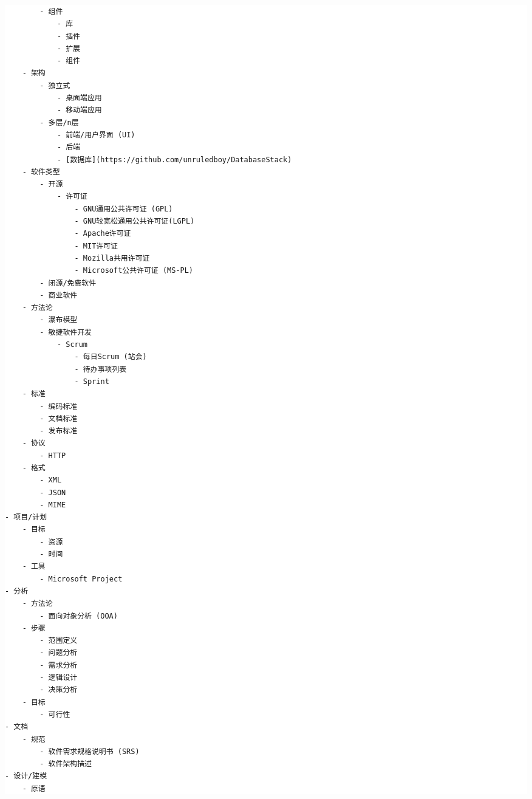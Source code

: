 			- 组件
				- 库
				- 插件
				- 扩展
				- 组件
		- 架构
			- 独立式
				- 桌面端应用
				- 移动端应用
			- 多层/n层
				- 前端/用户界面 (UI)
				- 后端
				- [数据库](https://github.com/unruledboy/DatabaseStack) 
		- 软件类型
			- 开源
				- 许可证
					- GNU通用公共许可证 (GPL)
					- GNU较宽松通用公共许可证(LGPL)
					- Apache许可证
					- MIT许可证
					- Mozilla共用许可证
					- Microsoft公共许可证 (MS-PL)
			- 闭源/免费软件
			- 商业软件
		- 方法论
			- 瀑布模型
			- 敏捷软件开发
				- Scrum
					- 每日Scrum (站会)
					- 待办事项列表
					- Sprint
		- 标准
			- 编码标准
			- 文档标准
			- 发布标准
		- 协议
			- HTTP
		- 格式
			- XML
			- JSON
			- MIME
	- 项目/计划
		- 目标
			- 资源
			- 时间
		- 工具
			- Microsoft Project
	- 分析
		- 方法论
			- 面向对象分析 (OOA)
		- 步骤
			- 范围定义
			- 问题分析
			- 需求分析
			- 逻辑设计
			- 决策分析
		- 目标
			- 可行性
	- 文档
		- 规范
			- 软件需求规格说明书 (SRS)
			- 软件架构描述
	- 设计/建模
		- 原语